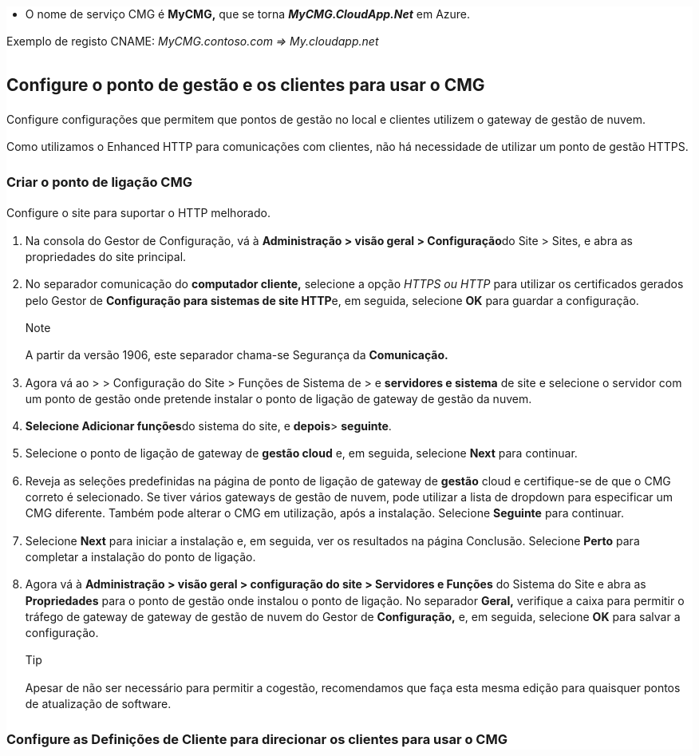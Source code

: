 - O nome de serviço CMG é **MyCMG,** que se torna ***MyCMG.CloudApp.Net*** em Azure.  

Exemplo de registo CNAME: *MyCMG.contoso.com => My.cloudapp.net*

## <a name="configure-the-management-point-and-clients-to-use-the-cmg"></a>Configure o ponto de gestão e os clientes para usar o CMG

Configure configurações que permitem que pontos de gestão no local e clientes utilizem o gateway de gestão de nuvem.

Como utilizamos o Enhanced HTTP para comunicações com clientes, não há necessidade de utilizar um ponto de gestão HTTPS.  

### <a name="create-the-cmg-connection-point"></a>Criar o ponto de ligação CMG

Configure o site para suportar o HTTP melhorado.  

1. Na consola do Gestor de Configuração, vá à **Administração > visão geral > Configuração**do Site > Sites, e abra as propriedades do site principal.  

2. No separador comunicação do **computador cliente,** selecione a opção *HTTPS ou HTTP* para utilizar os certificados gerados pelo Gestor de **Configuração para sistemas de site HTTP**e, em seguida, selecione **OK** para guardar a configuração.

    > [!Note]
    > A partir da versão 1906, este separador chama-se Segurança da **Comunicação.**<!-- SCCMDocs#1645 -->  

3. Agora vá ao > > Configuração do Site > Funções de Sistema de > e **servidores e sistema** de site e selecione o servidor com um ponto de gestão onde pretende instalar o ponto de ligação de gateway de gestão da nuvem.  

4. **Selecione Adicionar funções**do sistema do site, e **depois**> **seguinte**.  

5. Selecione o ponto de ligação de gateway de **gestão cloud** e, em seguida, selecione **Next** para continuar.  

6. Reveja as seleções predefinidas na página de ponto de ligação de gateway de **gestão** cloud e certifique-se de que o CMG correto é selecionado. Se tiver vários gateways de gestão de nuvem, pode utilizar a lista de dropdown para especificar um CMG diferente. Também pode alterar o CMG em utilização, após a instalação. Selecione **Seguinte** para continuar.

7. Selecione **Next** para iniciar a instalação e, em seguida, ver os resultados na página Conclusão.  Selecione **Perto** para completar a instalação do ponto de ligação.

8. Agora vá à **Administração > visão geral > configuração do site > Servidores e Funções** do Sistema do Site e abra as **Propriedades** para o ponto de gestão onde instalou o ponto de ligação. No separador **Geral,** verifique a caixa para permitir o tráfego de gateway de gateway de gestão de nuvem do Gestor de **Configuração,** e, em seguida, selecione **OK** para salvar a configuração.
   > [!TIP]  
   > Apesar de não ser necessário para permitir a cogestão, recomendamos que faça esta mesma edição para quaisquer pontos de atualização de software.

### <a name="configure-client-settings-to-direct-clients-to-use-the-cmg"></a>Configure as Definições de Cliente para direcionar os clientes para usar o CMG
